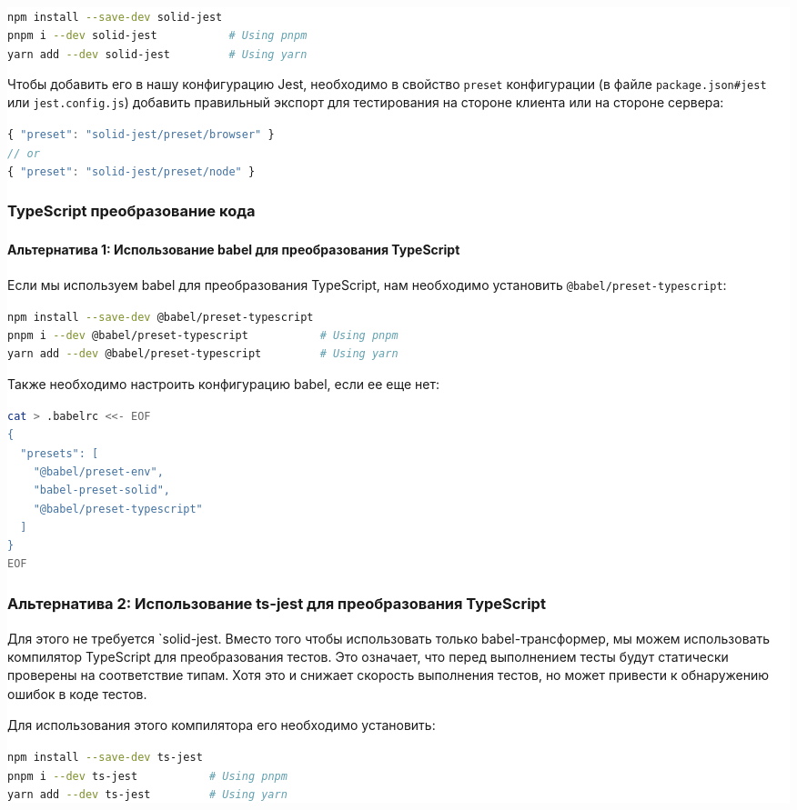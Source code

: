 ```bash
npm install --save-dev solid-jest
pnpm i --dev solid-jest           # Using pnpm
yarn add --dev solid-jest         # Using yarn
```

Чтобы добавить его в нашу конфигурацию Jest, необходимо в свойство `preset` конфигурации (в файле `package.json#jest` или `jest.config.js`) добавить правильный экспорт для тестирования на стороне клиента или на стороне сервера:

```js
{ "preset": "solid-jest/preset/browser" }
// or
{ "preset": "solid-jest/preset/node" }
```

### TypeScript преобразование кода

#### Альтернатива 1: Использование babel для преобразования TypeScript

Если мы используем babel для преобразования TypeScript, нам необходимо установить `@babel/preset-typescript`:

```bash
npm install --save-dev @babel/preset-typescript
pnpm i --dev @babel/preset-typescript           # Using pnpm
yarn add --dev @babel/preset-typescript         # Using yarn
```

Также необходимо настроить конфигурацию babel, если ее еще нет:

```bash
cat > .babelrc <<- EOF
{
  "presets": [
    "@babel/preset-env",
    "babel-preset-solid",
    "@babel/preset-typescript"
  ]
}
EOF
```

### Альтернатива 2: Использование ts-jest для преобразования TypeScript

Для этого не требуется `solid-jest. Вместо того чтобы использовать только babel-трансформер, мы можем использовать компилятор TypeScript для преобразования тестов. Это означает, что перед выполнением тесты будут статически проверены на соответствие типам. Хотя это и снижает скорость выполнения тестов, но может привести к обнаружению ошибок в коде тестов.

Для использования этого компилятора его необходимо установить:

```bash
npm install --save-dev ts-jest
pnpm i --dev ts-jest           # Using pnpm
yarn add --dev ts-jest         # Using yarn
```
